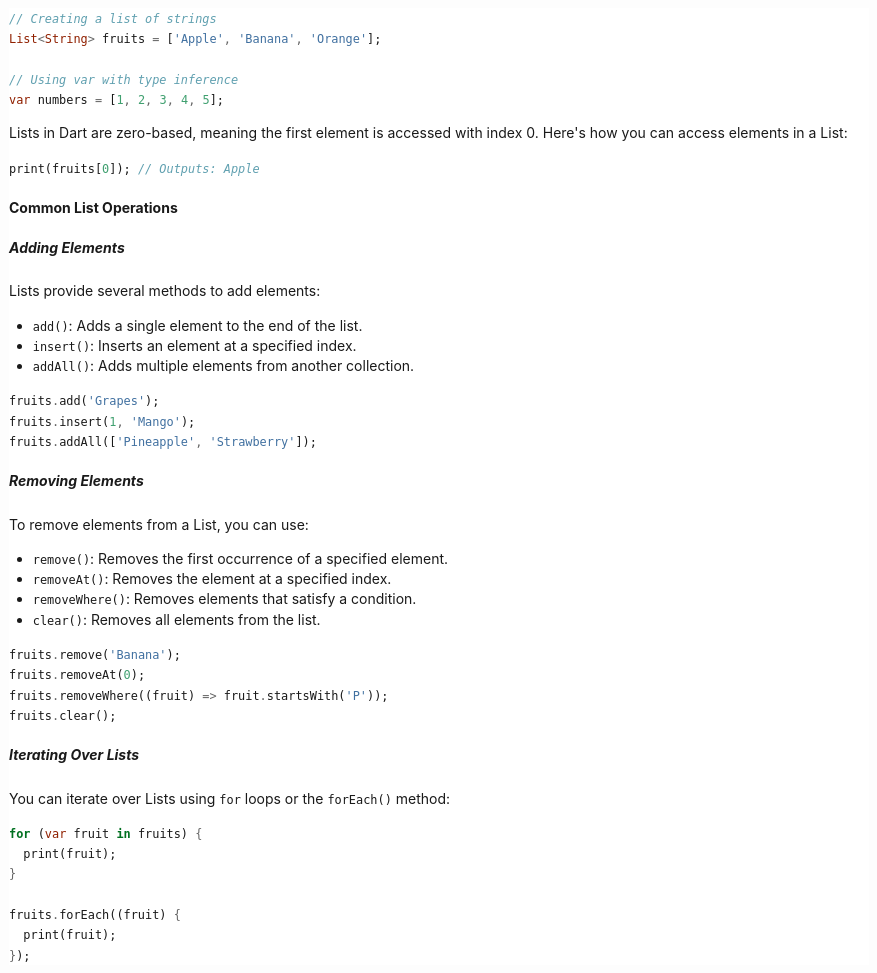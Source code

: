 ```dart
// Creating a list of strings
List<String> fruits = ['Apple', 'Banana', 'Orange'];

// Using var with type inference
var numbers = [1, 2, 3, 4, 5];
```

Lists in Dart are zero-based, meaning the first element is accessed with index 0. Here's how you can access elements in a List:

```dart
print(fruits[0]); // Outputs: Apple
```

#### Common List Operations

##### Adding Elements

Lists provide several methods to add elements:

- `add()`: Adds a single element to the end of the list.
- `insert()`: Inserts an element at a specified index.
- `addAll()`: Adds multiple elements from another collection.

```dart
fruits.add('Grapes');
fruits.insert(1, 'Mango');
fruits.addAll(['Pineapple', 'Strawberry']);
```

##### Removing Elements

To remove elements from a List, you can use:

- `remove()`: Removes the first occurrence of a specified element.
- `removeAt()`: Removes the element at a specified index.
- `removeWhere()`: Removes elements that satisfy a condition.
- `clear()`: Removes all elements from the list.

```dart
fruits.remove('Banana');
fruits.removeAt(0);
fruits.removeWhere((fruit) => fruit.startsWith('P'));
fruits.clear();
```

##### Iterating Over Lists

You can iterate over Lists using `for` loops or the `forEach()` method:

```dart
for (var fruit in fruits) {
  print(fruit);
}

fruits.forEach((fruit) {
  print(fruit);
});
```
